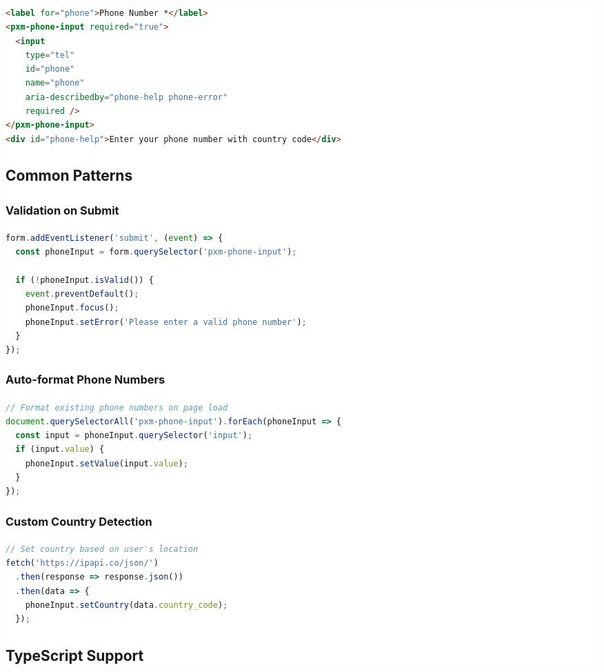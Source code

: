 ```html
<label for="phone">Phone Number *</label>
<pxm-phone-input required="true">
  <input 
    type="tel" 
    id="phone" 
    name="phone"
    aria-describedby="phone-help phone-error"
    required />
</pxm-phone-input>
<div id="phone-help">Enter your phone number with country code</div>
```

## Common Patterns

### Validation on Submit
```javascript
form.addEventListener('submit', (event) => {
  const phoneInput = form.querySelector('pxm-phone-input');
  
  if (!phoneInput.isValid()) {
    event.preventDefault();
    phoneInput.focus();
    phoneInput.setError('Please enter a valid phone number');
  }
});
```

### Auto-format Phone Numbers
```javascript
// Format existing phone numbers on page load
document.querySelectorAll('pxm-phone-input').forEach(phoneInput => {
  const input = phoneInput.querySelector('input');
  if (input.value) {
    phoneInput.setValue(input.value);
  }
});
```

### Custom Country Detection
```javascript
// Set country based on user's location
fetch('https://ipapi.co/json/')
  .then(response => response.json())
  .then(data => {
    phoneInput.setCountry(data.country_code);
  });
```

## TypeScript Support
